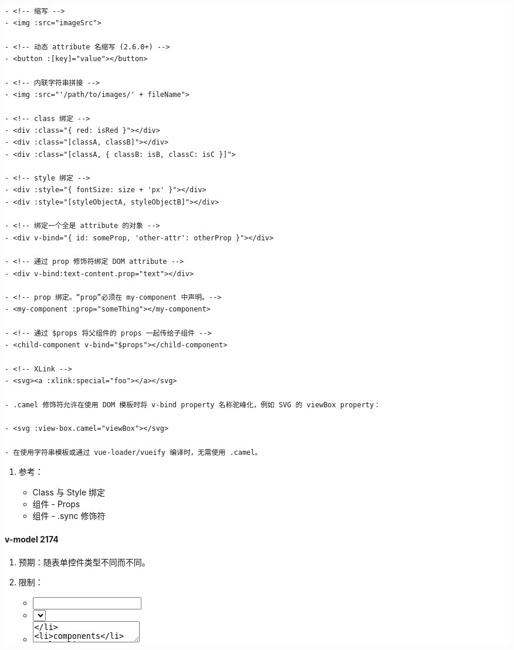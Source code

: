 	- <!-- 缩写 -->
	- <img :src="imageSrc">

	- <!-- 动态 attribute 名缩写 (2.6.0+) -->
	- <button :[key]="value"></button>

	- <!-- 内联字符串拼接 -->
	- <img :src="'/path/to/images/' + fileName">

	- <!-- class 绑定 -->
	- <div :class="{ red: isRed }"></div>
	- <div :class="[classA, classB]"></div>
	- <div :class="[classA, { classB: isB, classC: isC }]">

	- <!-- style 绑定 -->
	- <div :style="{ fontSize: size + 'px' }"></div>
	- <div :style="[styleObjectA, styleObjectB]"></div>

	- <!-- 绑定一个全是 attribute 的对象 -->
	- <div v-bind="{ id: someProp, 'other-attr': otherProp }"></div>

	- <!-- 通过 prop 修饰符绑定 DOM attribute -->
	- <div v-bind:text-content.prop="text"></div>

	- <!-- prop 绑定。“prop”必须在 my-component 中声明。-->
	- <my-component :prop="someThing"></my-component>

	- <!-- 通过 $props 将父组件的 props 一起传给子组件 -->
	- <child-component v-bind="$props"></child-component>

	- <!-- XLink -->
	- <svg><a :xlink:special="foo"></a></svg>

	- .camel 修饰符允许在使用 DOM 模板时将 v-bind property 名称驼峰化，例如 SVG 的 viewBox property：

	- <svg :view-box.camel="viewBox"></svg>

	- 在使用字符串模板或通过 vue-loader/vueify 编译时，无需使用 .camel。

1. 参考：

	- Class 与 Style 绑定
	- 组件 - Props
	- 组件 - .sync 修饰符

#### v-model 2174

1. 预期：随表单控件类型不同而不同。

1. 限制：

	- <input>
	- <select>
	- <textarea>
	- components
1. 修饰符：

	- .lazy - 取代 input 监听 change 事件
	- .number - 输入字符串转为有效的数字
	- .trim - 输入首尾空格过滤
3. 用法：
